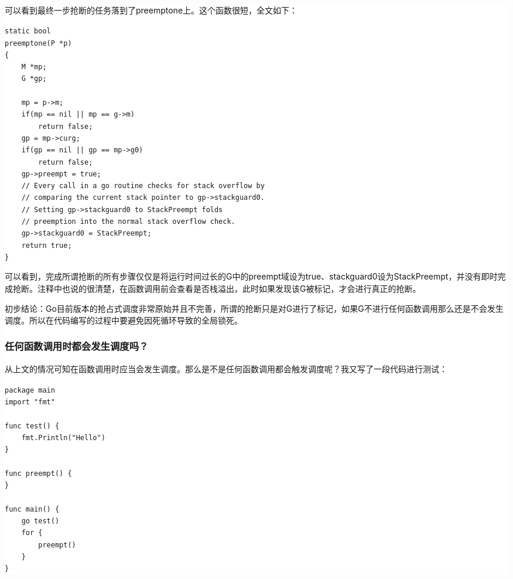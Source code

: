 可以看到最终一步抢断的任务落到了preemptone上。这个函数很短，全文如下：

```
static bool
preemptone(P *p)
{
    M *mp;
    G *gp;

    mp = p->m;
    if(mp == nil || mp == g->m)
        return false;
    gp = mp->curg;
    if(gp == nil || gp == mp->g0)
        return false;
    gp->preempt = true;
    // Every call in a go routine checks for stack overflow by
    // comparing the current stack pointer to gp->stackguard0.
    // Setting gp->stackguard0 to StackPreempt folds
    // preemption into the normal stack overflow check.
    gp->stackguard0 = StackPreempt;
    return true;
}

```

可以看到，完成所谓抢断的所有步骤仅仅是将运行时间过长的G中的preempt域设为true、stackguard0设为StackPreempt，并没有即时完成抢断。注释中也说的很清楚，在函数调用前会查看是否栈溢出，此时如果发现该G被标记，才会进行真正的抢断。

初步结论：Go目前版本的抢占式调度非常原始并且不完善，所谓的抢断只是对G进行了标记，如果G不进行任何函数调用那么还是不会发生调度。所以在代码编写的过程中要避免因死循环导致的全局锁死。

### 任何函数调用时都会发生调度吗？

从上文的情况可知在函数调用时应当会发生调度。那么是不是任何函数调用都会触发调度呢？我又写了一段代码进行测试：

```
package main
import "fmt"

func test() {
    fmt.Println("Hello")
} 

func preempt() {
}

func main() {
    go test()
    for {
        preempt()
    }
}

```
